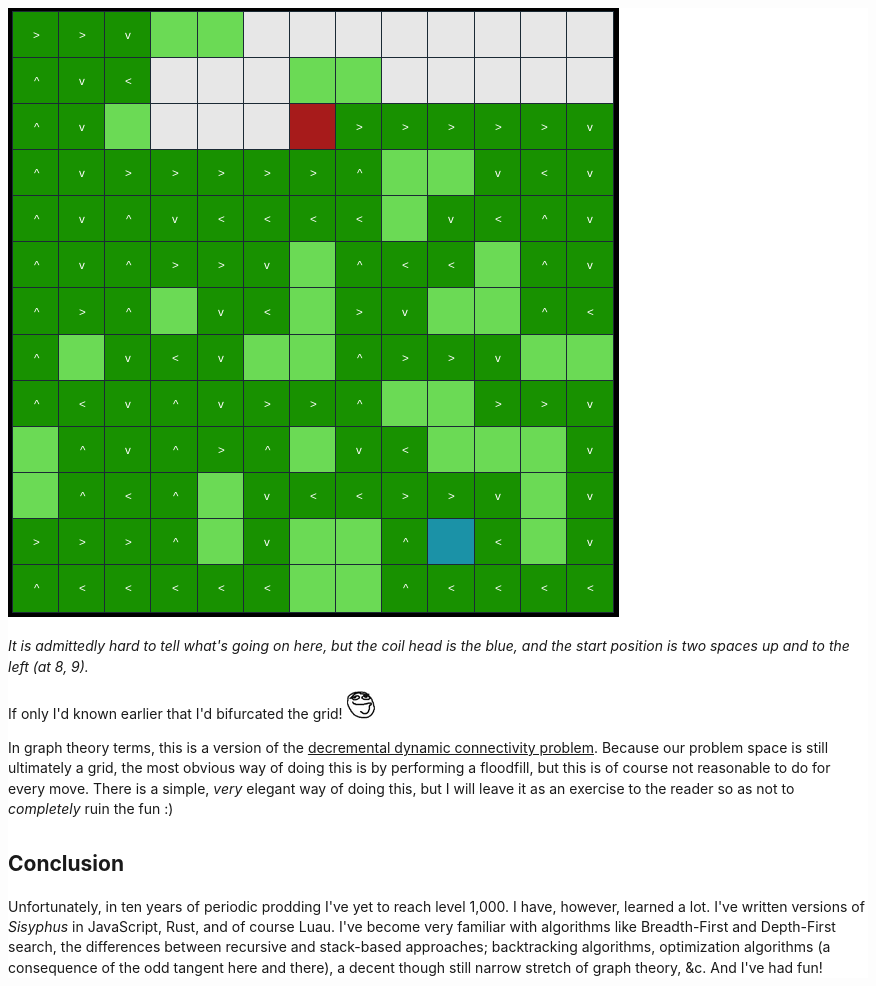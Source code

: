 <img src="./images/level_30_bifurcated.png">

_It is admittedly hard to tell what's going on here, but the coil head is the blue, and the start position is two spaces up and to the left (at 8, 9)._

If only I'd known earlier that I'd bifurcated the grid! <img src="./images/clueless.webp">

In graph theory terms, this is a version of the [decremental dynamic connectivity problem](https://en.wikipedia.org/wiki/Dynamic_connectivity). Because our problem space is still ultimately a grid, the most obvious way of doing this is by performing a floodfill, but this is of course not reasonable to do for every move. There is a simple, _very_ elegant way of doing this, but I will leave it as an exercise to the reader so as not to _completely_ ruin the fun :)

## Conclusion
Unfortunately, in ten years of periodic prodding I've yet to reach level 1,000. I have, however, learned a lot. I've written versions of _Sisyphus_ in JavaScript, Rust, and of course Luau. I've become very familiar with algorithms like Breadth-First and Depth-First search, the differences between recursive and stack-based approaches; backtracking algorithms, optimization algorithms (a consequence of the odd tangent here and there), a decent though still narrow stretch of graph theory, &c. And I've had fun!
